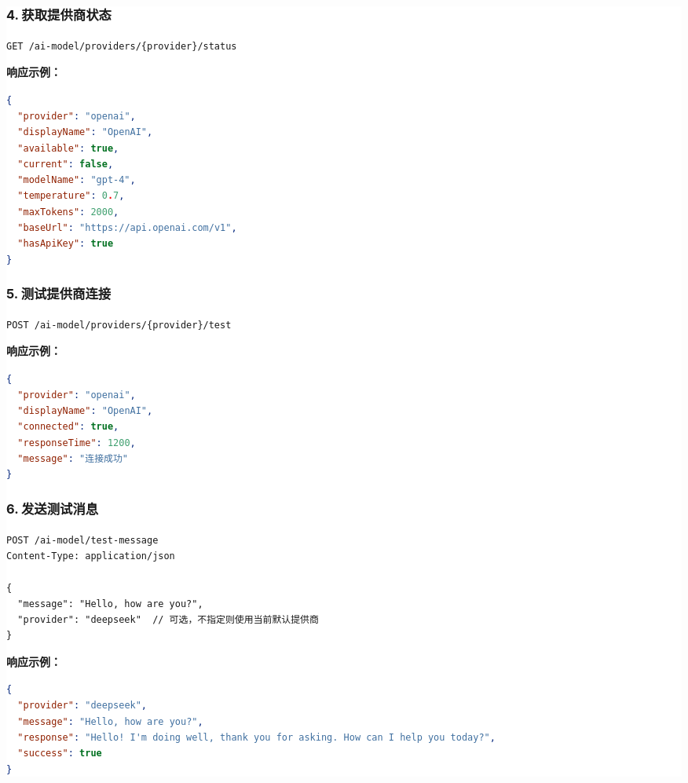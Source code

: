 ### 4. 获取提供商状态

```http
GET /ai-model/providers/{provider}/status
```

**响应示例：**
```json
{
  "provider": "openai",
  "displayName": "OpenAI",
  "available": true,
  "current": false,
  "modelName": "gpt-4",
  "temperature": 0.7,
  "maxTokens": 2000,
  "baseUrl": "https://api.openai.com/v1",
  "hasApiKey": true
}
```

### 5. 测试提供商连接

```http
POST /ai-model/providers/{provider}/test
```

**响应示例：**
```json
{
  "provider": "openai",
  "displayName": "OpenAI",
  "connected": true,
  "responseTime": 1200,
  "message": "连接成功"
}
```

### 6. 发送测试消息

```http
POST /ai-model/test-message
Content-Type: application/json

{
  "message": "Hello, how are you?",
  "provider": "deepseek"  // 可选，不指定则使用当前默认提供商
}
```

**响应示例：**
```json
{
  "provider": "deepseek",
  "message": "Hello, how are you?",
  "response": "Hello! I'm doing well, thank you for asking. How can I help you today?",
  "success": true
}
```
